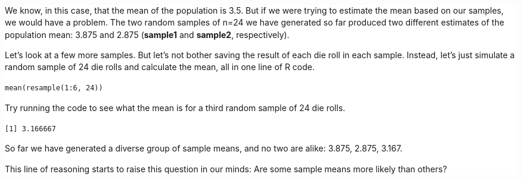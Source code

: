 We know, in this case, that the mean of the population is 3.5. But if we were trying to estimate the mean based on our samples, we would have a problem. The two random samples of n=24 we have generated so far produced two different estimates of the population mean: 3.875 and 2.875 (**sample1** and **sample2**, respectively).

Let’s look at a few more samples. But let’s not bother saving the result of each die roll in each sample. Instead, let’s just simulate a random sample of 24 die rolls and calculate the mean, all in one line of R code. 

```
mean(resample(1:6, 24))
```

Try running the code to see what the mean is for a third random sample of 24 die rolls. 

<p><iframe data-type="datacamp" id="ch9-5" style="border: 0px #ffffff none;" src="https://uclatall.github.io/czi-stats-course/data-camp/chapter-9/ch9-5" width="100%" height="350" ></iframe></p> 

```
[1] 3.166667
```

So far we have generated a diverse group of sample means, and no two are alike: 3.875, 2.875, 3.167.  

<iframe data-type="learnosity" id="Ch9_Exploring_3"  src="https://coursekata.org/learnosity/preview/Ch9_Exploring_3" width="100%" height="470"></iframe>

This line of reasoning starts to raise this question in our minds: Are some sample means more likely than others?
